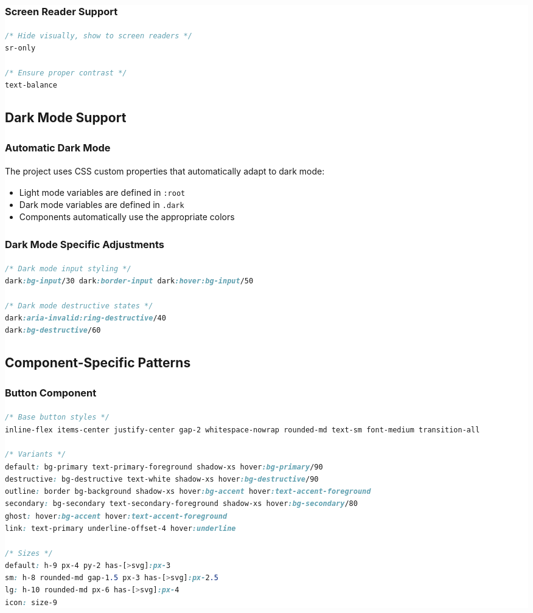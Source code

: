### Screen Reader Support
```css
/* Hide visually, show to screen readers */
sr-only

/* Ensure proper contrast */
text-balance
```

## Dark Mode Support

### Automatic Dark Mode
The project uses CSS custom properties that automatically adapt to dark mode:
- Light mode variables are defined in `:root`
- Dark mode variables are defined in `.dark`
- Components automatically use the appropriate colors

### Dark Mode Specific Adjustments
```css
/* Dark mode input styling */
dark:bg-input/30 dark:border-input dark:hover:bg-input/50

/* Dark mode destructive states */
dark:aria-invalid:ring-destructive/40
dark:bg-destructive/60
```

## Component-Specific Patterns

### Button Component
```css
/* Base button styles */
inline-flex items-center justify-center gap-2 whitespace-nowrap rounded-md text-sm font-medium transition-all

/* Variants */
default: bg-primary text-primary-foreground shadow-xs hover:bg-primary/90
destructive: bg-destructive text-white shadow-xs hover:bg-destructive/90
outline: border bg-background shadow-xs hover:bg-accent hover:text-accent-foreground
secondary: bg-secondary text-secondary-foreground shadow-xs hover:bg-secondary/80
ghost: hover:bg-accent hover:text-accent-foreground
link: text-primary underline-offset-4 hover:underline

/* Sizes */
default: h-9 px-4 py-2 has-[>svg]:px-3
sm: h-8 rounded-md gap-1.5 px-3 has-[>svg]:px-2.5
lg: h-10 rounded-md px-6 has-[>svg]:px-4
icon: size-9
```

